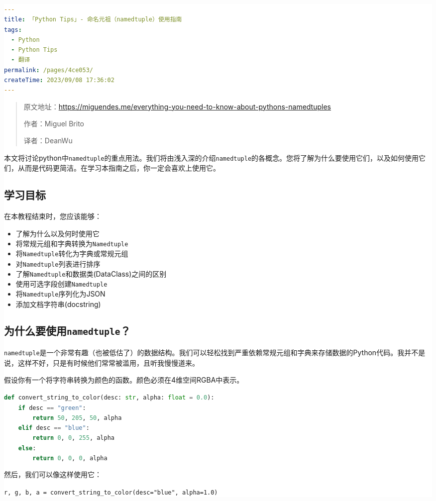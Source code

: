 ```yaml
---
title: 「Python Tips」- 命名元祖（namedtuple）使用指南
tags:
  - Python
  - Python Tips
  - 翻译
permalink: /pages/4ce053/
createTime: 2023/09/08 17:36:02
---
```


> 原文地址：https://miguendes.me/everything-you-need-to-know-about-pythons-namedtuples
> 
> 作者：Miguel Brito
> 
> 译者：DeanWu 

本文将讨论python中`namedtuple`的重点用法。我们将由浅入深的介绍`namedtuple`的各概念。您将了解为什么要使用它们，以及如何使用它们，从而是代码更简洁。在学习本指南之后，你一定会喜欢上使用它。


## 学习目标

在本教程结束时，您应该能够：

- 了解为什么以及何时使用它
- 将常规元组和字典转换为`Namedtuple`
- 将`Namedtuple`转化为字典或常规元组
- 对`Namedtuple`列表进行排序
- 了解`Namedtuple`和数据类(DataClass)之间的区别
- 使用可选字段创建`Namedtuple`
- 将`Namedtuple`序列化为JSON
- 添加文档字符串(docstring)


## 为什么要使用`namedtuple`？

`namedtuple`是一个非常有趣（也被低估了）的数据结构。我们可以轻松找到严重依赖常规元组和字典来存储数据的Python代码。我并不是说，这样不好，只是有时候他们常常被滥用，且听我慢慢道来。

假设你有一个将字符串转换为颜色的函数。颜色必须在4维空间RGBA中表示。

```python
def convert_string_to_color(desc: str, alpha: float = 0.0):
    if desc == "green":
        return 50, 205, 50, alpha
    elif desc == "blue":
        return 0, 0, 255, alpha
    else:
        return 0, 0, 0, alpha
```
然后，我们可以像这样使用它：

```
r, g, b, a = convert_string_to_color(desc="blue", alpha=1.0)
```
